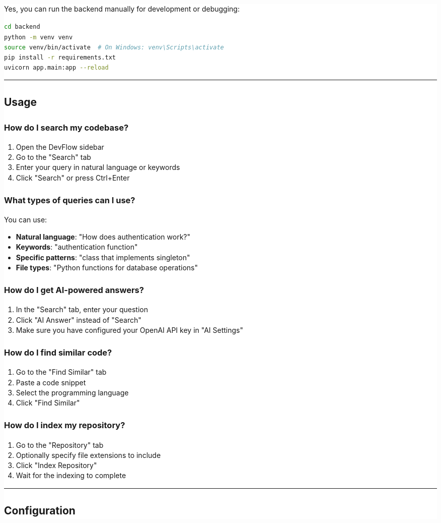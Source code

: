 Yes, you can run the backend manually for development or debugging:
```bash
cd backend
python -m venv venv
source venv/bin/activate  # On Windows: venv\Scripts\activate
pip install -r requirements.txt
uvicorn app.main:app --reload
```

---

## Usage

### How do I search my codebase?

1. Open the DevFlow sidebar
2. Go to the "Search" tab
3. Enter your query in natural language or keywords
4. Click "Search" or press Ctrl+Enter

### What types of queries can I use?

You can use:
- **Natural language**: "How does authentication work?"
- **Keywords**: "authentication function"
- **Specific patterns**: "class that implements singleton"
- **File types**: "Python functions for database operations"

### How do I get AI-powered answers?

1. In the "Search" tab, enter your question
2. Click "AI Answer" instead of "Search"
3. Make sure you have configured your OpenAI API key in "AI Settings"

### How do I find similar code?

1. Go to the "Find Similar" tab
2. Paste a code snippet
3. Select the programming language
4. Click "Find Similar"

### How do I index my repository?

1. Go to the "Repository" tab
2. Optionally specify file extensions to include
3. Click "Index Repository"
4. Wait for the indexing to complete

---

## Configuration
